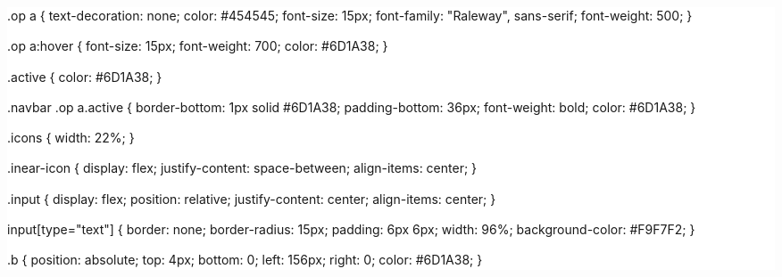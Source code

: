 .op a {
    text-decoration: none;
    color: #454545;
    font-size: 15px;
    font-family: "Raleway", sans-serif;
    font-weight: 500;
}

.op a:hover {
    font-size: 15px;
    font-weight: 700;
    color: #6D1A38;
}

.active {
    color: #6D1A38;
}

.navbar .op a.active {
    border-bottom: 1px solid #6D1A38;
    padding-bottom: 36px;
    font-weight: bold;
    color: #6D1A38;
}

.icons {
    width: 22%;
}

.inear-icon {
    display: flex;
    justify-content: space-between;
    align-items: center;
}

.input {
    display: flex;
    position: relative;
    justify-content: center;
    align-items: center;
}

input[type="text"] {
    border: none;
    border-radius: 15px;
    padding: 6px 6px;
    width: 96%;
    background-color: #F9F7F2;
}

.b {
    position: absolute;
    top: 4px;
    bottom: 0;
    left: 156px;
    right: 0;
    color: #6D1A38;
}
